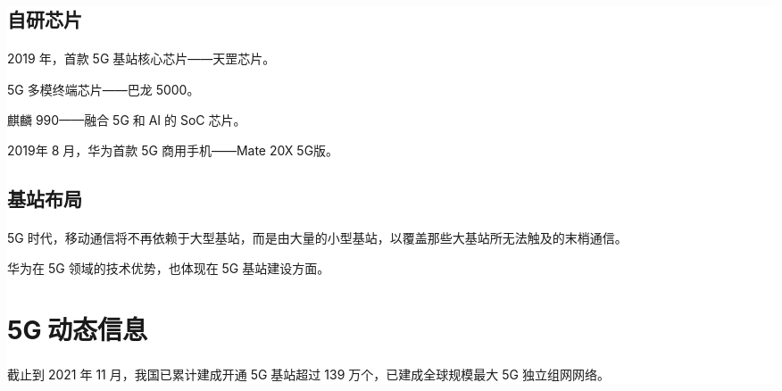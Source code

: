 ## 自研芯片

2019 年，首款 5G 基站核心芯片——天罡芯片。

5G 多模终端芯片——巴龙 5000。

麒麟 990——融合 5G 和 AI 的 SoC 芯片。

2019年 8 月，华为首款 5G 商用手机——Mate 20X 5G版。

## 基站布局

5G 时代，移动通信将不再依赖于大型基站，而是由大量的小型基站，以覆盖那些大基站所无法触及的末梢通信。

华为在 5G 领域的技术优势，也体现在 5G 基站建设方面。



# 5G 动态信息

截止到 2021 年 11 月，我国已累计建成开通 5G 基站超过 139 万个，已建成全球规模最大 5G 独立组网网络。

